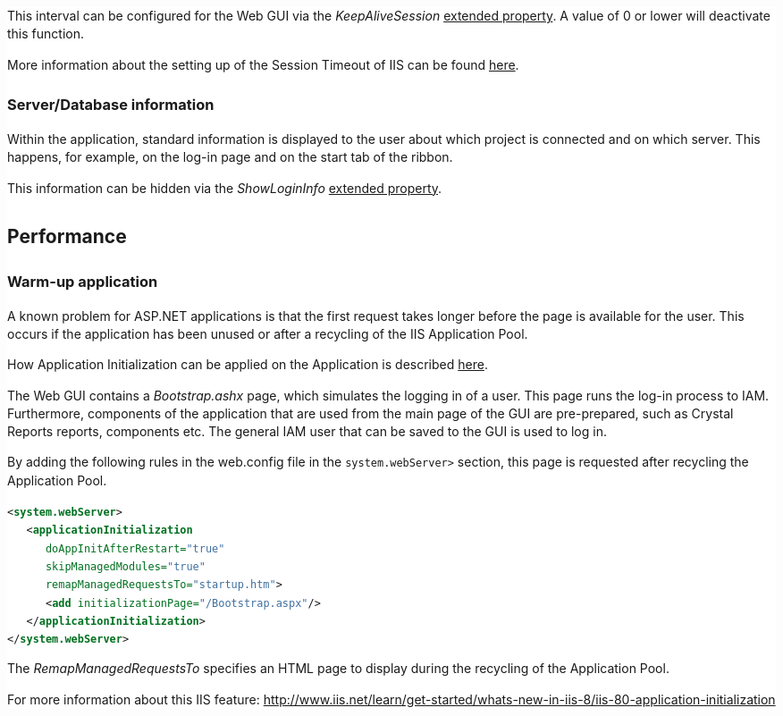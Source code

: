 This interval can be configured for the Web GUI via the *KeepAliveSession* [extended property](../sf/extended_properties). A value of 0 or lower will deactivate this function.

More information about the setting up of the Session Timeout of IIS can be found [here](iis#session-timeout).

### Server/Database information

Within the application, standard information is displayed to the user about which project is connected and on which
server. This happens, for example, on the log-in page and on the start tab of the ribbon.

This information can be hidden via the *ShowLoginInfo* [extended property](../sf/extended_properties).

## Performance

### Warm-up application

A known problem for ASP.NET applications is that the first request takes longer before the page is available for the
user. This occurs if the application has been unused or after a recycling of the IIS Application Pool.

How Application Initialization can be applied on the Application is described [here](iis#application-initialization). 

The Web GUI contains a *Bootstrap.ashx* page, which simulates the logging in of a user. This page runs the log-in process to IAM.
Furthermore, components of the application that are used from the main page of the GUI are pre-prepared, such as Crystal
Reports reports, components etc. The general IAM user that can be saved to the GUI is used to log in.

By adding the following rules in the web.config file in the `system.webServer>` section, this page is requested after 
recycling the Application Pool.

```xml
<system.webServer>
   <applicationInitialization
      doAppInitAfterRestart="true"
      skipManagedModules="true"
      remapManagedRequestsTo="startup.htm">
      <add initializationPage="/Bootstrap.aspx"/>
   </applicationInitialization>
</system.webServer>
```

The *RemapManagedRequestsTo* specifies an HTML page to display during the recycling of the Application
Pool.

For more information about this IIS feature:
<http://www.iis.net/learn/get-started/whats-new-in-iis-8/iis-80-application-initialization>
